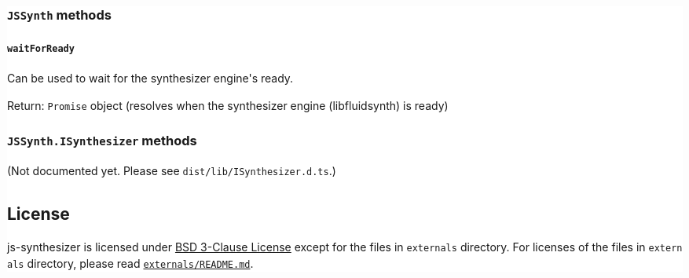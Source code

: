 ### `JSSynth` methods

#### `waitForReady`

Can be used to wait for the synthesizer engine's ready.

Return: `Promise` object (resolves when the synthesizer engine (libfluidsynth) is ready)

### `JSSynth.ISynthesizer` methods

(Not documented yet. Please see `dist/lib/ISynthesizer.d.ts`.)

## License

js-synthesizer is licensed under [BSD 3-Clause License](./LICENSE) except for the files in `externals` directory.
For licenses of the files in `externals` directory, please read [`externals/README.md`](./externals/README.md).
